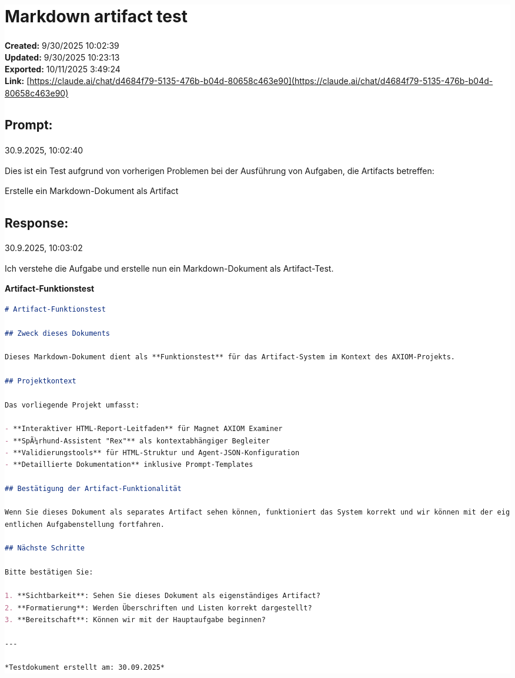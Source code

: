 # Markdown artifact test

**Created:** 9/30/2025 10:02:39  
**Updated:** 9/30/2025 10:23:13  
**Exported:** 10/11/2025 3:49:24  
**Link:** [https://claude.ai/chat/d4684f79-5135-476b-b04d-80658c463e90](https://claude.ai/chat/d4684f79-5135-476b-b04d-80658c463e90)  

## Prompt:
30.9.2025, 10:02:40

Dies ist ein Test aufgrund von vorherigen Problemen bei der Ausführung von Aufgaben, die Artifacts betreffen: 

Erstelle ein Markdown-Dokument als Artifact



## Response:
30.9.2025, 10:03:02

Ich verstehe die Aufgabe und erstelle nun ein Markdown-Dokument als Artifact-Test.

**Artifact-Funktionstest**

````markdown
# Artifact-Funktionstest

## Zweck dieses Dokuments

Dieses Markdown-Dokument dient als **Funktionstest** für das Artifact-System im Kontext des AXIOM-Projekts.

## Projektkontext

Das vorliegende Projekt umfasst:

- **Interaktiver HTML-Report-Leitfaden** für Magnet AXIOM Examiner
- **SpÃ¼rhund-Assistent "Rex"** als kontextabhängiger Begleiter
- **Validierungstools** für HTML-Struktur und Agent-JSON-Konfiguration
- **Detaillierte Dokumentation** inklusive Prompt-Templates

## Bestätigung der Artifact-Funktionalität

Wenn Sie dieses Dokument als separates Artifact sehen können, funktioniert das System korrekt und wir können mit der eigentlichen Aufgabenstellung fortfahren.

## Nächste Schritte

Bitte bestätigen Sie:

1. **Sichtbarkeit**: Sehen Sie dieses Dokument als eigenständiges Artifact?
2. **Formatierung**: Werden Überschriften und Listen korrekt dargestellt?
3. **Bereitschaft**: Können wir mit der Hauptaufgabe beginnen?

---

*Testdokument erstellt am: 30.09.2025*
````
